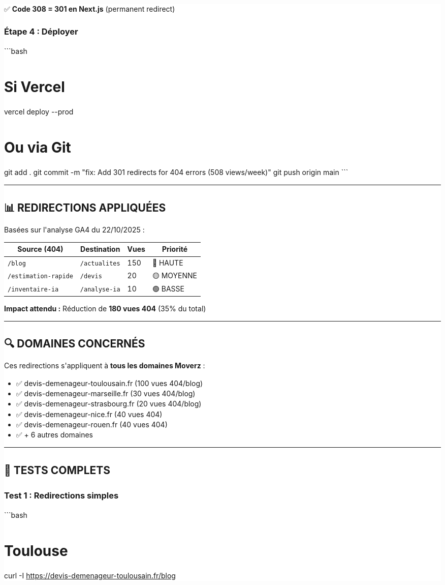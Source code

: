 ✅ **Code 308 = 301 en Next.js** (permanent redirect)

### **Étape 4 : Déployer**

\`\`\`bash
# Si Vercel
vercel deploy --prod

# Ou via Git
git add .
git commit -m "fix: Add 301 redirects for 404 errors (508 views/week)"
git push origin main
\`\`\`

---

## 📊 REDIRECTIONS APPLIQUÉES

Basées sur l'analyse GA4 du 22/10/2025 :

| Source (404) | Destination | Vues | Priorité |
|--------------|-------------|------|----------|
| `/blog` | `/actualites` | 150 | 🔴 HAUTE |
| `/estimation-rapide` | `/devis` | 20 | 🟡 MOYENNE |
| `/inventaire-ia` | `/analyse-ia` | 10 | 🟢 BASSE |

**Impact attendu :** Réduction de **180 vues 404** (35% du total)

---

## 🔍 DOMAINES CONCERNÉS

Ces redirections s'appliquent à **tous les domaines Moverz** :

- ✅ devis-demenageur-toulousain.fr (100 vues 404/blog)
- ✅ devis-demenageur-marseille.fr (30 vues 404/blog)
- ✅ devis-demenageur-strasbourg.fr (20 vues 404/blog)
- ✅ devis-demenageur-nice.fr (40 vues 404)
- ✅ devis-demenageur-rouen.fr (40 vues 404)
- ✅ + 6 autres domaines

---

## 🧪 TESTS COMPLETS

### **Test 1 : Redirections simples**

\`\`\`bash
# Toulouse
curl -I https://devis-demenageur-toulousain.fr/blog
